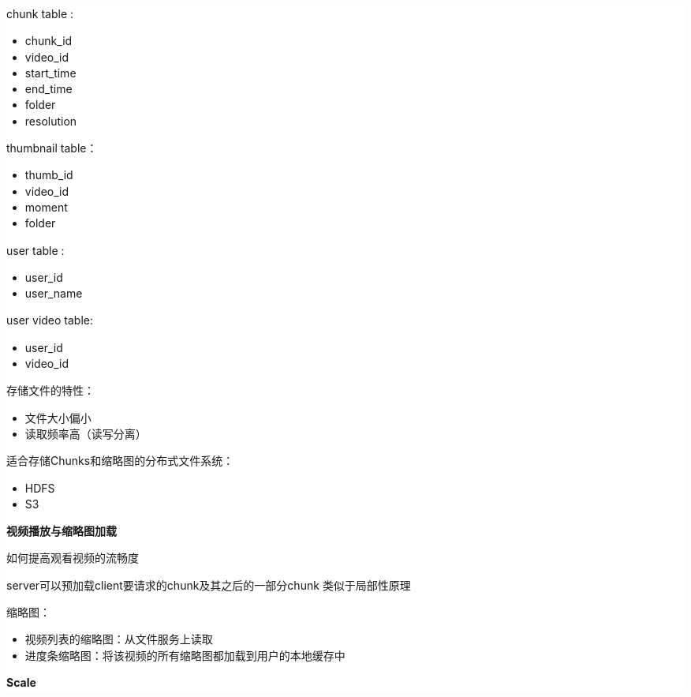 

chunk table :

- chunk_id
- video_id
- start_time
- end_time
- folder
- resolution



thumbnail table：

- thumb_id
- video_id
- moment
- folder



user table :

- user_id
- user_name



user video table:

- user_id
- video_id



存储文件的特性：

- 文件大小偏小
- 读取频率高（读写分离）



适合存储Chunks和缩略图的分布式文件系统：

- HDFS
- S3



**视频播放与缩略图加载**

如何提高观看视频的流畅度

server可以预加载client要请求的chunk及其之后的一部分chunk 类似于局部性原理



缩略图：

- 视频列表的缩略图：从文件服务上读取
- 进度条缩略图：将该视频的所有缩略图都加载到用户的本地缓存中



**Scale**
